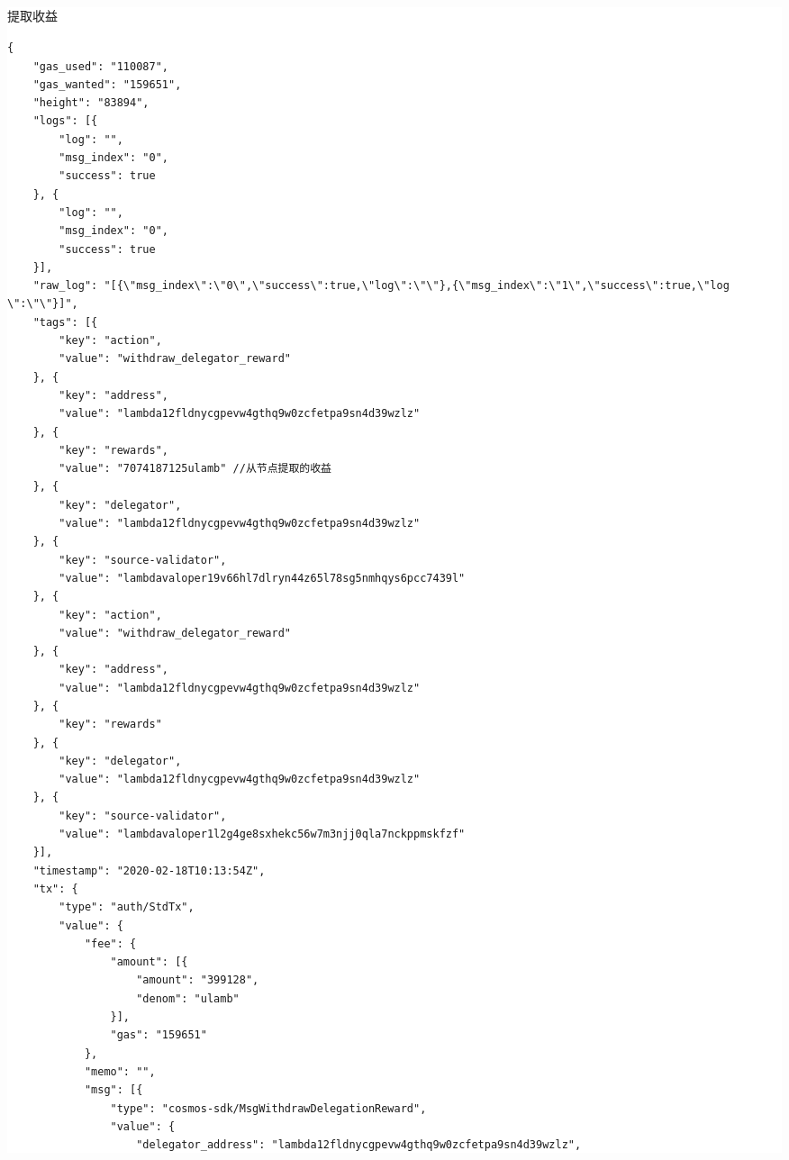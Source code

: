 提取收益

```
{
	"gas_used": "110087",
	"gas_wanted": "159651",
	"height": "83894",
	"logs": [{
		"log": "",
		"msg_index": "0",
		"success": true
	}, {
		"log": "",
		"msg_index": "0",
		"success": true
	}],
	"raw_log": "[{\"msg_index\":\"0\",\"success\":true,\"log\":\"\"},{\"msg_index\":\"1\",\"success\":true,\"log\":\"\"}]",
	"tags": [{
		"key": "action",
		"value": "withdraw_delegator_reward"
	}, {
		"key": "address",
		"value": "lambda12fldnycgpevw4gthq9w0zcfetpa9sn4d39wzlz"
	}, {
		"key": "rewards", 
		"value": "7074187125ulamb" //从节点提取的收益
	}, {
		"key": "delegator",
		"value": "lambda12fldnycgpevw4gthq9w0zcfetpa9sn4d39wzlz"
	}, {
		"key": "source-validator",
		"value": "lambdavaloper19v66hl7dlryn44z65l78sg5nmhqys6pcc7439l"
	}, {
		"key": "action",
		"value": "withdraw_delegator_reward"
	}, {
		"key": "address",
		"value": "lambda12fldnycgpevw4gthq9w0zcfetpa9sn4d39wzlz"
	}, {
		"key": "rewards"
	}, {
		"key": "delegator",
		"value": "lambda12fldnycgpevw4gthq9w0zcfetpa9sn4d39wzlz"
	}, {
		"key": "source-validator",
		"value": "lambdavaloper1l2g4ge8sxhekc56w7m3njj0qla7nckppmskfzf"
	}],
	"timestamp": "2020-02-18T10:13:54Z",
	"tx": {
		"type": "auth/StdTx",
		"value": {
			"fee": {
				"amount": [{
					"amount": "399128",
					"denom": "ulamb"
				}],
				"gas": "159651"
			},
			"memo": "",
			"msg": [{
				"type": "cosmos-sdk/MsgWithdrawDelegationReward",
				"value": {
					"delegator_address": "lambda12fldnycgpevw4gthq9w0zcfetpa9sn4d39wzlz",
```